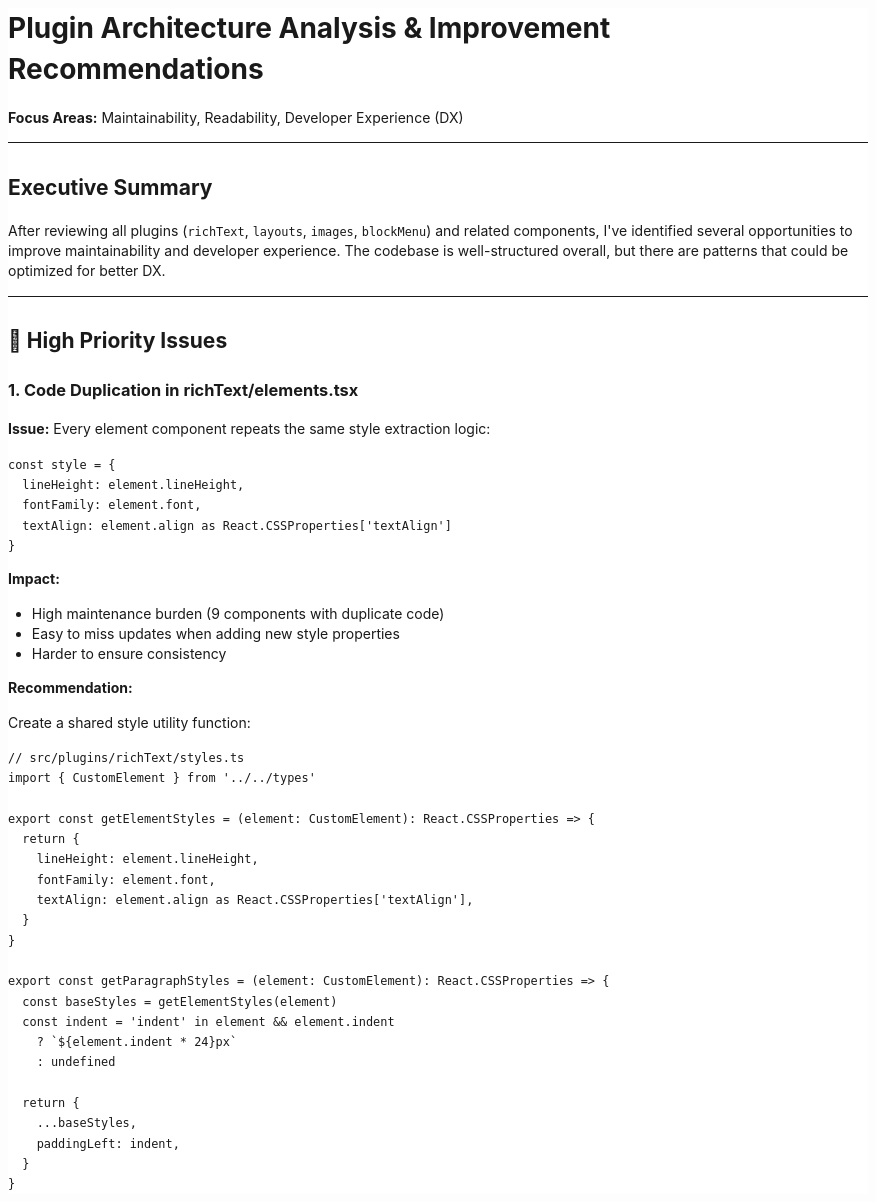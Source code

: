 # Plugin Architecture Analysis & Improvement Recommendations

**Focus Areas:** Maintainability, Readability, Developer Experience (DX)

---

## Executive Summary

After reviewing all plugins (`richText`, `layouts`, `images`, `blockMenu`) and related components, I've identified several opportunities to improve maintainability and developer experience. The codebase is well-structured overall, but there are patterns that could be optimized for better DX.

---

## 🔴 High Priority Issues

### 1. **Code Duplication in richText/elements.tsx**

**Issue:** Every element component repeats the same style extraction logic:

```tsx
const style = {
  lineHeight: element.lineHeight,
  fontFamily: element.font,
  textAlign: element.align as React.CSSProperties['textAlign']
}
```

**Impact:**
- High maintenance burden (9 components with duplicate code)
- Easy to miss updates when adding new style properties
- Harder to ensure consistency

**Recommendation:**

Create a shared style utility function:

```tsx
// src/plugins/richText/styles.ts
import { CustomElement } from '../../types'

export const getElementStyles = (element: CustomElement): React.CSSProperties => {
  return {
    lineHeight: element.lineHeight,
    fontFamily: element.font,
    textAlign: element.align as React.CSSProperties['textAlign'],
  }
}

export const getParagraphStyles = (element: CustomElement): React.CSSProperties => {
  const baseStyles = getElementStyles(element)
  const indent = 'indent' in element && element.indent
    ? `${element.indent * 24}px`
    : undefined

  return {
    ...baseStyles,
    paddingLeft: indent,
  }
}
```
